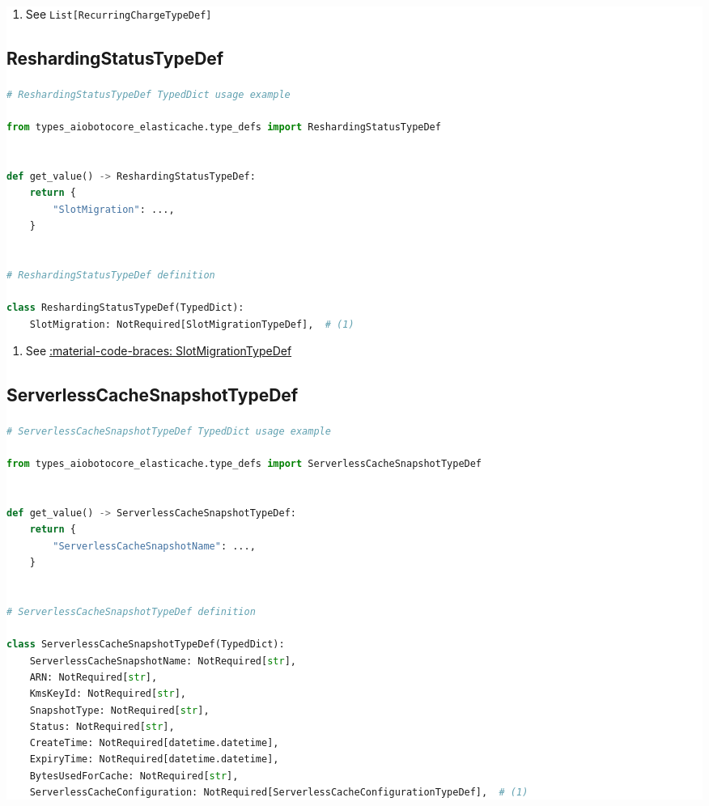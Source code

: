 1. See `List[RecurringChargeTypeDef]`

## ReshardingStatusTypeDef

```python
# ReshardingStatusTypeDef TypedDict usage example

from types_aiobotocore_elasticache.type_defs import ReshardingStatusTypeDef


def get_value() -> ReshardingStatusTypeDef:
    return {
        "SlotMigration": ...,
    }


# ReshardingStatusTypeDef definition

class ReshardingStatusTypeDef(TypedDict):
    SlotMigration: NotRequired[SlotMigrationTypeDef],  # (1)
```

1. See [:material-code-braces: SlotMigrationTypeDef](./type_defs.md#slotmigrationtypedef)

## ServerlessCacheSnapshotTypeDef

```python
# ServerlessCacheSnapshotTypeDef TypedDict usage example

from types_aiobotocore_elasticache.type_defs import ServerlessCacheSnapshotTypeDef


def get_value() -> ServerlessCacheSnapshotTypeDef:
    return {
        "ServerlessCacheSnapshotName": ...,
    }


# ServerlessCacheSnapshotTypeDef definition

class ServerlessCacheSnapshotTypeDef(TypedDict):
    ServerlessCacheSnapshotName: NotRequired[str],
    ARN: NotRequired[str],
    KmsKeyId: NotRequired[str],
    SnapshotType: NotRequired[str],
    Status: NotRequired[str],
    CreateTime: NotRequired[datetime.datetime],
    ExpiryTime: NotRequired[datetime.datetime],
    BytesUsedForCache: NotRequired[str],
    ServerlessCacheConfiguration: NotRequired[ServerlessCacheConfigurationTypeDef],  # (1)
```
